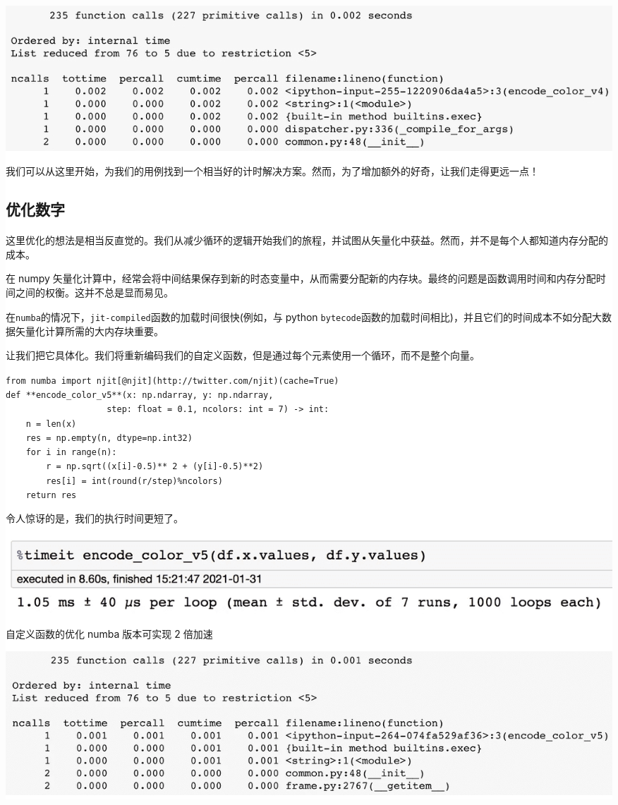 ![](img/f2aa5b48ca264baed36308f8f438be1b.png)

我们可以从这里开始，为我们的用例找到一个相当好的计时解决方案。然而，为了增加额外的好奇，让我们走得更远一点！

## 优化数字

这里优化的想法是相当反直觉的。我们从减少循环的逻辑开始我们的旅程，并试图从矢量化中获益。然而，并不是每个人都知道内存分配的成本。

在 numpy 矢量化计算中，经常会将中间结果保存到新的时态变量中，从而需要分配新的内存块。最终的问题是函数调用时间和内存分配时间之间的权衡。这并不总是显而易见。

在`numba`的情况下，`jit-compiled`函数的加载时间很快(例如，与 python `bytecode`函数的加载时间相比)，并且它们的时间成本不如分配大数据矢量化计算所需的大内存块重要。

让我们把它具体化。我们将重新编码我们的自定义函数，但是通过每个元素使用一个循环，而不是整个向量。

```
from numba import njit[@njit](http://twitter.com/njit)(cache=True)
def **encode_color_v5**(x: np.ndarray, y: np.ndarray,
                    step: float = 0.1, ncolors: int = 7) -> int:
    n = len(x)
    res = np.empty(n, dtype=np.int32)
    for i in range(n):
        r = np.sqrt((x[i]-0.5)** 2 + (y[i]-0.5)**2)
        res[i] = int(round(r/step)%ncolors)
    return res
```

令人惊讶的是，我们的执行时间更短了。

![](img/5006c53f35e4afe4831aa3b1d2f58b1f.png)

自定义函数的优化 numba 版本可实现 2 倍加速

![](img/855fb17d97c0833622d2e9f637d27d49.png)
